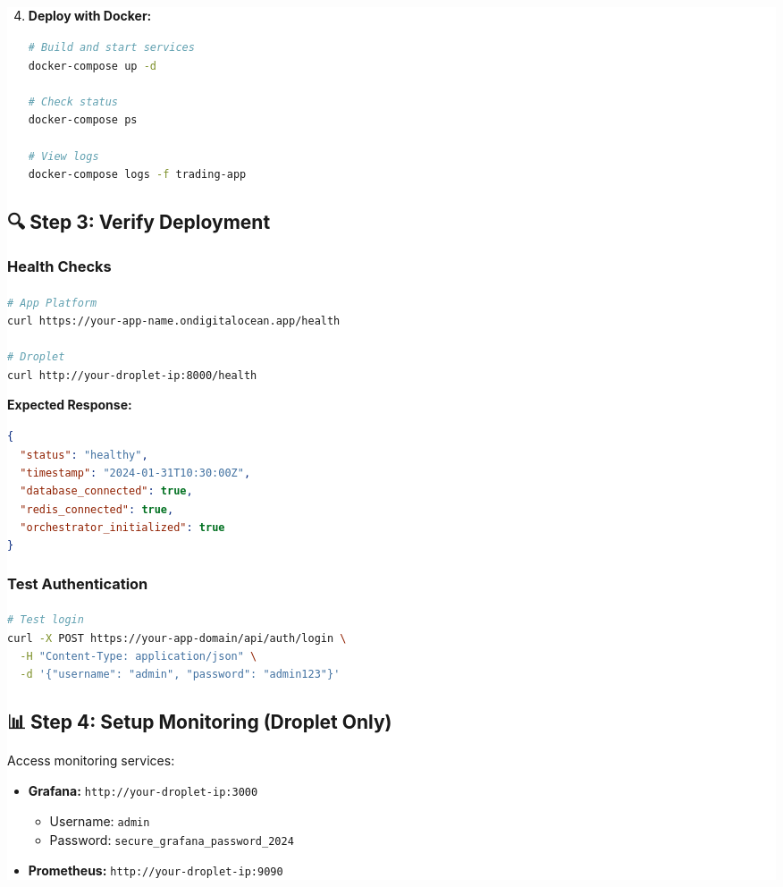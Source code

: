 4. **Deploy with Docker:**
   ```bash
   # Build and start services
   docker-compose up -d
   
   # Check status
   docker-compose ps
   
   # View logs
   docker-compose logs -f trading-app
   ```

## 🔍 Step 3: Verify Deployment

### Health Checks

```bash
# App Platform
curl https://your-app-name.ondigitalocean.app/health

# Droplet
curl http://your-droplet-ip:8000/health
```

**Expected Response:**
```json
{
  "status": "healthy",
  "timestamp": "2024-01-31T10:30:00Z",
  "database_connected": true,
  "redis_connected": true,
  "orchestrator_initialized": true
}
```

### Test Authentication

```bash
# Test login
curl -X POST https://your-app-domain/api/auth/login \
  -H "Content-Type: application/json" \
  -d '{"username": "admin", "password": "admin123"}'
```

## 📊 Step 4: Setup Monitoring (Droplet Only)

Access monitoring services:

- **Grafana:** `http://your-droplet-ip:3000`
  - Username: `admin`
  - Password: `secure_grafana_password_2024`

- **Prometheus:** `http://your-droplet-ip:9090`
